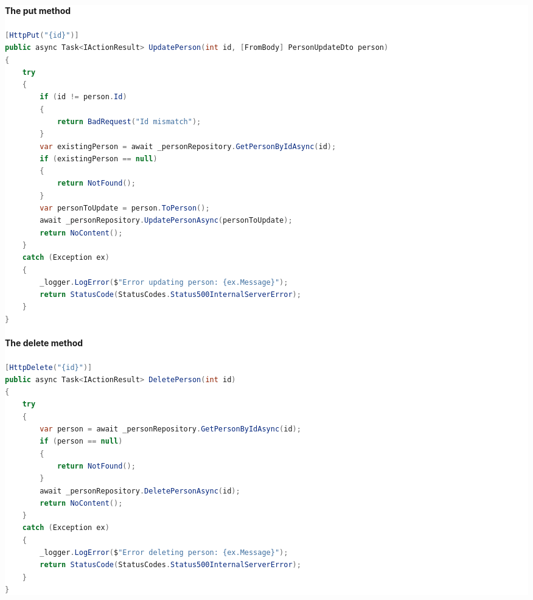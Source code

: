 #### The put method

```cs
[HttpPut("{id}")]
public async Task<IActionResult> UpdatePerson(int id, [FromBody] PersonUpdateDto person)
{
    try
    {
        if (id != person.Id)
        {
            return BadRequest("Id mismatch");
        }
        var existingPerson = await _personRepository.GetPersonByIdAsync(id);
        if (existingPerson == null)
        {
            return NotFound();
        }
        var personToUpdate = person.ToPerson();
        await _personRepository.UpdatePersonAsync(personToUpdate);
        return NoContent();
    }
    catch (Exception ex)
    {
        _logger.LogError($"Error updating person: {ex.Message}");
        return StatusCode(StatusCodes.Status500InternalServerError);
    }
}
```

#### The delete method

```cs
[HttpDelete("{id}")]
public async Task<IActionResult> DeletePerson(int id)
{
    try
    {
        var person = await _personRepository.GetPersonByIdAsync(id);
        if (person == null)
        {
            return NotFound();
        }
        await _personRepository.DeletePersonAsync(id);
        return NoContent();
    }
    catch (Exception ex)
    {
        _logger.LogError($"Error deleting person: {ex.Message}");
        return StatusCode(StatusCodes.Status500InternalServerError);
    }
}
```
